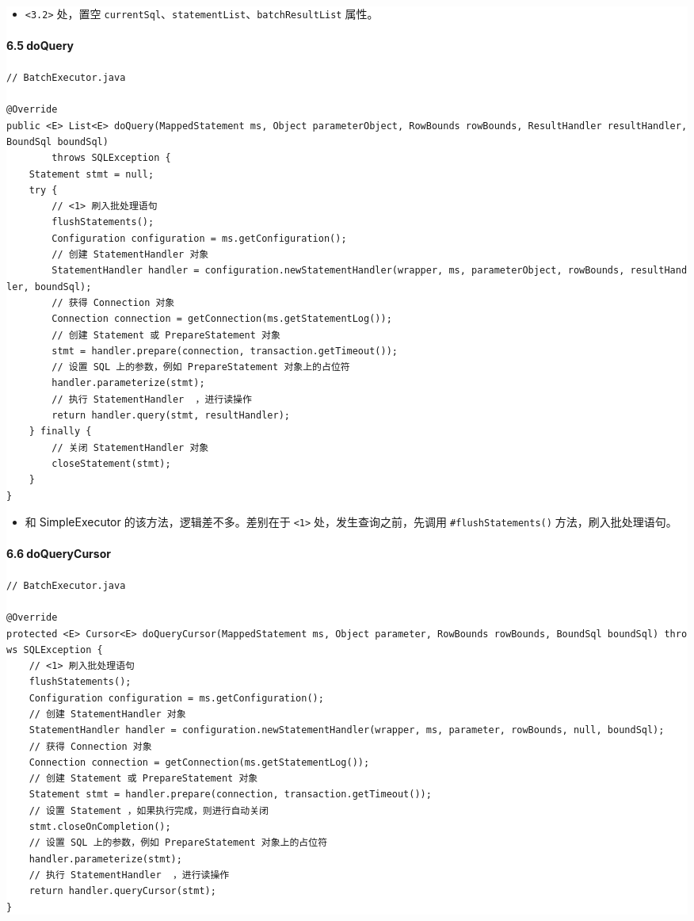 - `<3.2>` 处，置空 `currentSql`、`statementList`、`batchResultList` 属性。

#### 6.5 doQuery

```
// BatchExecutor.java

@Override
public <E> List<E> doQuery(MappedStatement ms, Object parameterObject, RowBounds rowBounds, ResultHandler resultHandler, BoundSql boundSql)
        throws SQLException {
    Statement stmt = null;
    try {
        // <1> 刷入批处理语句
        flushStatements();
        Configuration configuration = ms.getConfiguration();
        // 创建 StatementHandler 对象
        StatementHandler handler = configuration.newStatementHandler(wrapper, ms, parameterObject, rowBounds, resultHandler, boundSql);
        // 获得 Connection 对象
        Connection connection = getConnection(ms.getStatementLog());
        // 创建 Statement 或 PrepareStatement 对象
        stmt = handler.prepare(connection, transaction.getTimeout());
        // 设置 SQL 上的参数，例如 PrepareStatement 对象上的占位符
        handler.parameterize(stmt);
        // 执行 StatementHandler  ，进行读操作
        return handler.query(stmt, resultHandler);
    } finally {
        // 关闭 StatementHandler 对象
        closeStatement(stmt);
    }
}
```

- 和 SimpleExecutor 的该方法，逻辑差不多。差别在于 `<1>` 处，发生查询之前，先调用 `#flushStatements()` 方法，刷入批处理语句。

#### 6.6 doQueryCursor

```
// BatchExecutor.java

@Override
protected <E> Cursor<E> doQueryCursor(MappedStatement ms, Object parameter, RowBounds rowBounds, BoundSql boundSql) throws SQLException {
    // <1> 刷入批处理语句
    flushStatements();
    Configuration configuration = ms.getConfiguration();
    // 创建 StatementHandler 对象
    StatementHandler handler = configuration.newStatementHandler(wrapper, ms, parameter, rowBounds, null, boundSql);
    // 获得 Connection 对象
    Connection connection = getConnection(ms.getStatementLog());
    // 创建 Statement 或 PrepareStatement 对象
    Statement stmt = handler.prepare(connection, transaction.getTimeout());
    // 设置 Statement ，如果执行完成，则进行自动关闭
    stmt.closeOnCompletion();
    // 设置 SQL 上的参数，例如 PrepareStatement 对象上的占位符
    handler.parameterize(stmt);
    // 执行 StatementHandler  ，进行读操作
    return handler.queryCursor(stmt);
}
```
